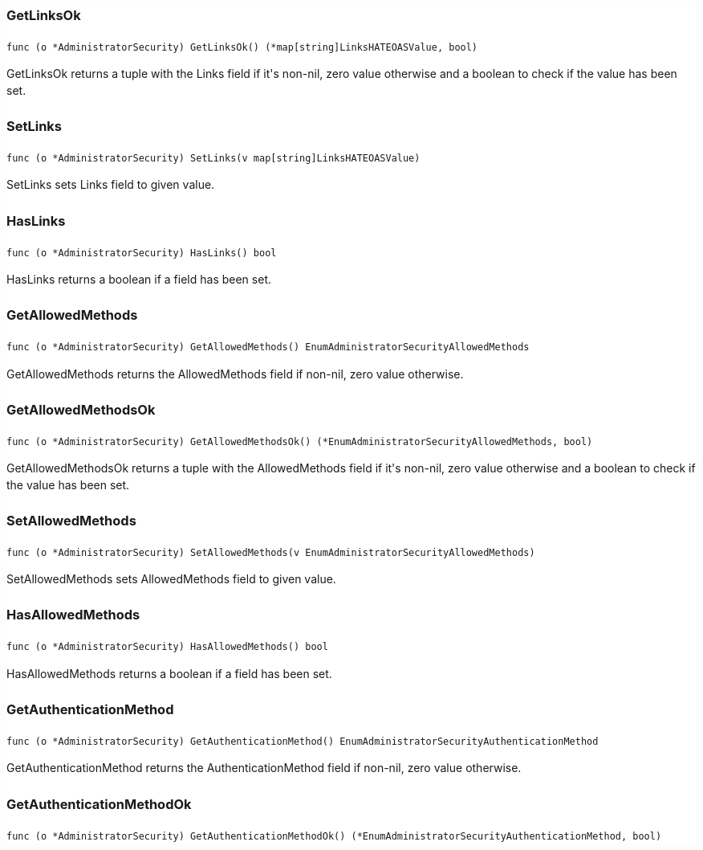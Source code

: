 ### GetLinksOk

`func (o *AdministratorSecurity) GetLinksOk() (*map[string]LinksHATEOASValue, bool)`

GetLinksOk returns a tuple with the Links field if it's non-nil, zero value otherwise
and a boolean to check if the value has been set.

### SetLinks

`func (o *AdministratorSecurity) SetLinks(v map[string]LinksHATEOASValue)`

SetLinks sets Links field to given value.

### HasLinks

`func (o *AdministratorSecurity) HasLinks() bool`

HasLinks returns a boolean if a field has been set.

### GetAllowedMethods

`func (o *AdministratorSecurity) GetAllowedMethods() EnumAdministratorSecurityAllowedMethods`

GetAllowedMethods returns the AllowedMethods field if non-nil, zero value otherwise.

### GetAllowedMethodsOk

`func (o *AdministratorSecurity) GetAllowedMethodsOk() (*EnumAdministratorSecurityAllowedMethods, bool)`

GetAllowedMethodsOk returns a tuple with the AllowedMethods field if it's non-nil, zero value otherwise
and a boolean to check if the value has been set.

### SetAllowedMethods

`func (o *AdministratorSecurity) SetAllowedMethods(v EnumAdministratorSecurityAllowedMethods)`

SetAllowedMethods sets AllowedMethods field to given value.

### HasAllowedMethods

`func (o *AdministratorSecurity) HasAllowedMethods() bool`

HasAllowedMethods returns a boolean if a field has been set.

### GetAuthenticationMethod

`func (o *AdministratorSecurity) GetAuthenticationMethod() EnumAdministratorSecurityAuthenticationMethod`

GetAuthenticationMethod returns the AuthenticationMethod field if non-nil, zero value otherwise.

### GetAuthenticationMethodOk

`func (o *AdministratorSecurity) GetAuthenticationMethodOk() (*EnumAdministratorSecurityAuthenticationMethod, bool)`

